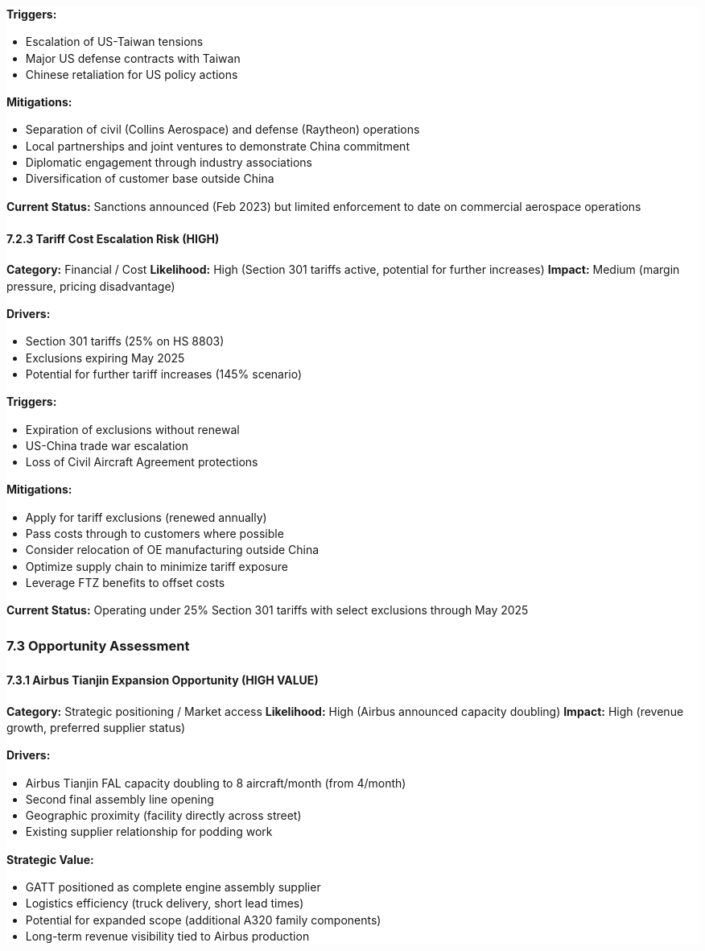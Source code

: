 **Triggers:**
- Escalation of US-Taiwan tensions
- Major US defense contracts with Taiwan
- Chinese retaliation for US policy actions

**Mitigations:**
- Separation of civil (Collins Aerospace) and defense (Raytheon) operations
- Local partnerships and joint ventures to demonstrate China commitment
- Diplomatic engagement through industry associations
- Diversification of customer base outside China

**Current Status:** Sanctions announced (Feb 2023) but limited enforcement to date on commercial aerospace operations

#### 7.2.3 Tariff Cost Escalation Risk (HIGH)

**Category:** Financial / Cost
**Likelihood:** High (Section 301 tariffs active, potential for further increases)
**Impact:** Medium (margin pressure, pricing disadvantage)

**Drivers:**
- Section 301 tariffs (25% on HS 8803)
- Exclusions expiring May 2025
- Potential for further tariff increases (145% scenario)

**Triggers:**
- Expiration of exclusions without renewal
- US-China trade war escalation
- Loss of Civil Aircraft Agreement protections

**Mitigations:**
- Apply for tariff exclusions (renewed annually)
- Pass costs through to customers where possible
- Consider relocation of OE manufacturing outside China
- Optimize supply chain to minimize tariff exposure
- Leverage FTZ benefits to offset costs

**Current Status:** Operating under 25% Section 301 tariffs with select exclusions through May 2025

### 7.3 Opportunity Assessment

#### 7.3.1 Airbus Tianjin Expansion Opportunity (HIGH VALUE)

**Category:** Strategic positioning / Market access
**Likelihood:** High (Airbus announced capacity doubling)
**Impact:** High (revenue growth, preferred supplier status)

**Drivers:**
- Airbus Tianjin FAL capacity doubling to 8 aircraft/month (from 4/month)
- Second final assembly line opening
- Geographic proximity (facility directly across street)
- Existing supplier relationship for podding work

**Strategic Value:**
- GATT positioned as complete engine assembly supplier
- Logistics efficiency (truck delivery, short lead times)
- Potential for expanded scope (additional A320 family components)
- Long-term revenue visibility tied to Airbus production
